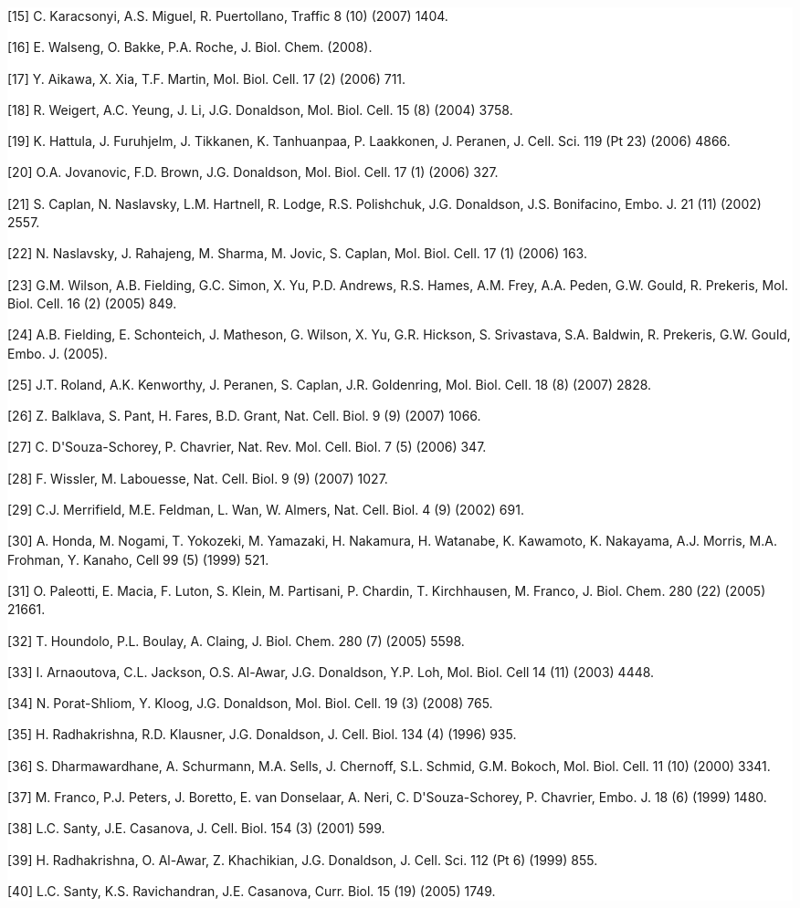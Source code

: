 [15] C. Karacsonyi, A.S. Miguel, R. Puertollano, Traffic 8 (10) (2007) 1404.

[16] E. Walseng, O. Bakke, P.A. Roche, J. Biol. Chem. (2008).

[17] Y. Aikawa, X. Xia, T.F. Martin, Mol. Biol. Cell. 17 (2) (2006) 711.

[18] R. Weigert, A.C. Yeung, J. Li, J.G. Donaldson, Mol. Biol. Cell. 15 (8) (2004) 3758.

[19] K. Hattula, J. Furuhjelm, J. Tikkanen, K. Tanhuanpaa, P. Laakkonen, J. Peranen, J. Cell. Sci. 119 (Pt 23) (2006) 4866.

[20] O.A. Jovanovic, F.D. Brown, J.G. Donaldson, Mol. Biol. Cell. 17 (1) (2006) 327.

[21] S. Caplan, N. Naslavsky, L.M. Hartnell, R. Lodge, R.S. Polishchuk, J.G. Donaldson, J.S. Bonifacino, Embo. J. 21 (11) (2002) 2557.

[22] N. Naslavsky, J. Rahajeng, M. Sharma, M. Jovic, S. Caplan, Mol. Biol. Cell. 17 (1) (2006) 163.

[23] G.M. Wilson, A.B. Fielding, G.C. Simon, X. Yu, P.D. Andrews, R.S. Hames, A.M. Frey, A.A. Peden, G.W. Gould, R. Prekeris, Mol. Biol. Cell. 16 (2) (2005) 849.

[24] A.B. Fielding, E. Schonteich, J. Matheson, G. Wilson, X. Yu, G.R. Hickson, S. Srivastava, S.A. Baldwin, R. Prekeris, G.W. Gould, Embo. J. (2005).

[25] J.T. Roland, A.K. Kenworthy, J. Peranen, S. Caplan, J.R. Goldenring, Mol. Biol. Cell. 18 (8) (2007) 2828.

[26] Z. Balklava, S. Pant, H. Fares, B.D. Grant, Nat. Cell. Biol. 9 (9) (2007) 1066.

[27] C. D'Souza-Schorey, P. Chavrier, Nat. Rev. Mol. Cell. Biol. 7 (5) (2006) 347.

[28] F. Wissler, M. Labouesse, Nat. Cell. Biol. 9 (9) (2007) 1027.

[29] C.J. Merrifield, M.E. Feldman, L. Wan, W. Almers, Nat. Cell. Biol. 4 (9) (2002) 691.

[30] A. Honda, M. Nogami, T. Yokozeki, M. Yamazaki, H. Nakamura, H. Watanabe, K. Kawamoto, K. Nakayama, A.J. Morris, M.A. Frohman, Y. Kanaho, Cell 99 (5) (1999) 521.

[31] O. Paleotti, E. Macia, F. Luton, S. Klein, M. Partisani, P. Chardin, T. Kirchhausen, M. Franco, J. Biol. Chem. 280 (22) (2005) 21661.

[32] T. Houndolo, P.L. Boulay, A. Claing, J. Biol. Chem. 280 (7) (2005) 5598.

[33] I. Arnaoutova, C.L. Jackson, O.S. Al-Awar, J.G. Donaldson, Y.P. Loh, Mol. Biol. Cell 14 (11) (2003) 4448.

[34] N. Porat-Shliom, Y. Kloog, J.G. Donaldson, Mol. Biol. Cell. 19 (3) (2008) 765.

[35] H. Radhakrishna, R.D. Klausner, J.G. Donaldson, J. Cell. Biol. 134 (4) (1996) 935.

[36] S. Dharmawardhane, A. Schurmann, M.A. Sells, J. Chernoff, S.L. Schmid, G.M. Bokoch, Mol. Biol. Cell. 11 (10) (2000) 3341.

[37] M. Franco, P.J. Peters, J. Boretto, E. van Donselaar, A. Neri, C. D'Souza-Schorey, P. Chavrier, Embo. J. 18 (6) (1999) 1480.

[38] L.C. Santy, J.E. Casanova, J. Cell. Biol. 154 (3) (2001) 599.

[39] H. Radhakrishna, O. Al-Awar, Z. Khachikian, J.G. Donaldson, J. Cell. Sci. 112 (Pt 6) (1999) 855.

[40] L.C. Santy, K.S. Ravichandran, J.E. Casanova, Curr. Biol. 15 (19) (2005) 1749.

